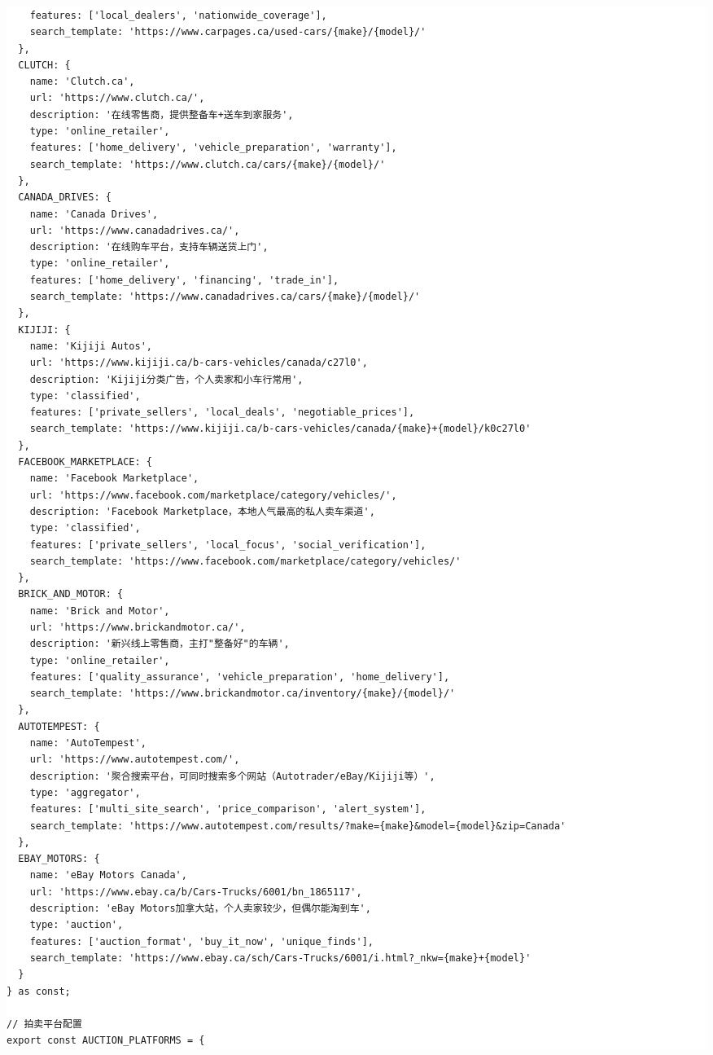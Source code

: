 ```
    features: ['local_dealers', 'nationwide_coverage'],
    search_template: 'https://www.carpages.ca/used-cars/{make}/{model}/'
  },
  CLUTCH: {
    name: 'Clutch.ca',
    url: 'https://www.clutch.ca/',
    description: '在线零售商，提供整备车+送车到家服务',
    type: 'online_retailer',
    features: ['home_delivery', 'vehicle_preparation', 'warranty'],
    search_template: 'https://www.clutch.ca/cars/{make}/{model}/'
  },
  CANADA_DRIVES: {
    name: 'Canada Drives',
    url: 'https://www.canadadrives.ca/',
    description: '在线购车平台，支持车辆送货上门',
    type: 'online_retailer',
    features: ['home_delivery', 'financing', 'trade_in'],
    search_template: 'https://www.canadadrives.ca/cars/{make}/{model}/'
  },
  KIJIJI: {
    name: 'Kijiji Autos',
    url: 'https://www.kijiji.ca/b-cars-vehicles/canada/c27l0',
    description: 'Kijiji分类广告，个人卖家和小车行常用',
    type: 'classified',
    features: ['private_sellers', 'local_deals', 'negotiable_prices'],
    search_template: 'https://www.kijiji.ca/b-cars-vehicles/canada/{make}+{model}/k0c27l0'
  },
  FACEBOOK_MARKETPLACE: {
    name: 'Facebook Marketplace',
    url: 'https://www.facebook.com/marketplace/category/vehicles/',
    description: 'Facebook Marketplace，本地人气最高的私人卖车渠道',
    type: 'classified',
    features: ['private_sellers', 'local_focus', 'social_verification'],
    search_template: 'https://www.facebook.com/marketplace/category/vehicles/'
  },
  BRICK_AND_MOTOR: {
    name: 'Brick and Motor',
    url: 'https://www.brickandmotor.ca/',
    description: '新兴线上零售商，主打"整备好"的车辆',
    type: 'online_retailer',
    features: ['quality_assurance', 'vehicle_preparation', 'home_delivery'],
    search_template: 'https://www.brickandmotor.ca/inventory/{make}/{model}/'
  },
  AUTOTEMPEST: {
    name: 'AutoTempest',
    url: 'https://www.autotempest.com/',
    description: '聚合搜索平台，可同时搜索多个网站（Autotrader/eBay/Kijiji等）',
    type: 'aggregator',
    features: ['multi_site_search', 'price_comparison', 'alert_system'],
    search_template: 'https://www.autotempest.com/results/?make={make}&model={model}&zip=Canada'
  },
  EBAY_MOTORS: {
    name: 'eBay Motors Canada',
    url: 'https://www.ebay.ca/b/Cars-Trucks/6001/bn_1865117',
    description: 'eBay Motors加拿大站，个人卖家较少，但偶尔能淘到车',
    type: 'auction',
    features: ['auction_format', 'buy_it_now', 'unique_finds'],
    search_template: 'https://www.ebay.ca/sch/Cars-Trucks/6001/i.html?_nkw={make}+{model}'
  }
} as const;

// 拍卖平台配置
export const AUCTION_PLATFORMS = {
```